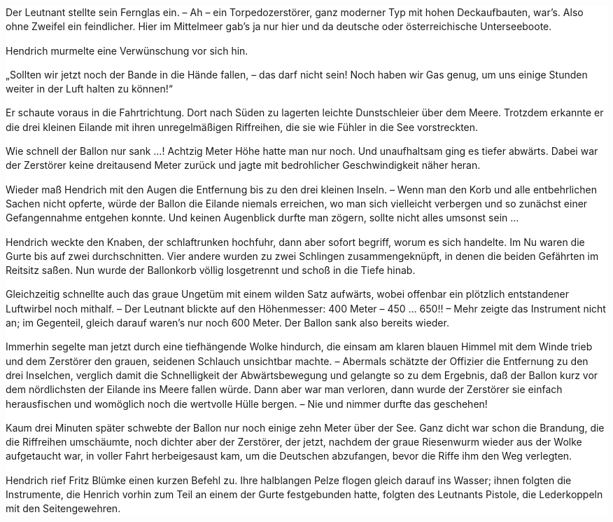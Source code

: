 Der Leutnant stellte sein Fernglas ein. – Ah – ein Torpedozerstörer, ganz
moderner Typ mit hohen Deckaufbauten, war’s. Also ohne Zweifel ein feindlicher.
Hier im Mittelmeer gab’s ja nur hier und da deutsche oder österreichische
Unterseeboote.

Hendrich murmelte eine Verwünschung vor sich hin.

„Sollten wir jetzt noch der Bande in die Hände fallen, – das darf nicht sein!
Noch haben wir Gas genug, um uns einige Stunden weiter in der Luft halten zu
können!“

Er schaute voraus in die Fahrtrichtung. Dort nach Süden zu lagerten leichte
Dunstschleier über dem Meere. Trotzdem erkannte er die drei kleinen Eilande mit
ihren unregelmäßigen Riffreihen, die sie wie Fühler in die See vorstreckten.

Wie schnell der Ballon nur sank …! Achtzig Meter Höhe hatte man nur noch. Und
unaufhaltsam ging es tiefer abwärts. Dabei war der Zerstörer keine dreitausend
Meter zurück und jagte mit bedrohlicher Geschwindigkeit näher heran.

Wieder maß Hendrich mit den Augen die Entfernung bis zu den drei kleinen
Inseln. – Wenn man den Korb und alle entbehrlichen Sachen nicht opferte, würde
der Ballon die Eilande niemals erreichen, wo man sich vielleicht verbergen und
so zunächst einer Gefangennahme entgehen konnte. Und keinen Augenblick durfte
man zögern, sollte nicht alles umsonst sein …

Hendrich weckte den Knaben, der schlaftrunken hochfuhr, dann aber sofort
begriff, worum es sich handelte. Im Nu waren die Gurte bis auf zwei
durchschnitten. Vier andere wurden zu zwei Schlingen zusammengeknüpft, in denen
die beiden Gefährten im Reitsitz saßen. Nun wurde der Ballonkorb völlig
losgetrennt und schoß in die Tiefe hinab.

Gleichzeitig schnellte auch das graue Ungetüm mit einem wilden Satz aufwärts,
wobei offenbar ein plötzlich entstandener Luftwirbel noch mithalf. – Der
Leutnant blickte auf den Höhenmesser: 400 Meter – 450 … 650!! – Mehr zeigte das
Instrument nicht an; im Gegenteil, gleich darauf waren’s nur noch 600 Meter.
Der Ballon sank also bereits wieder.

Immerhin segelte man jetzt durch eine tiefhängende Wolke hindurch, die einsam
am klaren blauen Himmel mit dem Winde trieb und dem Zerstörer den grauen,
seidenen Schlauch unsichtbar machte. – Abermals schätzte der Offizier die
Entfernung zu den drei Inselchen, verglich damit die Schnelligkeit der
Abwärtsbewegung und gelangte so zu dem Ergebnis, daß der Ballon kurz vor dem
nördlichsten der Eilande ins Meere fallen würde. Dann aber war man verloren,
dann wurde der Zerstörer sie einfach herausfischen und womöglich noch die
wertvolle Hülle bergen. – Nie und nimmer durfte das geschehen!

Kaum drei Minuten später schwebte der Ballon nur noch einige zehn Meter über
der See. Ganz dicht war schon die Brandung, die die Riffreihen umschäumte, noch
dichter aber der Zerstörer, der jetzt, nachdem der graue Riesenwurm wieder aus
der Wolke aufgetaucht war, in voller Fahrt herbeigesaust kam, um die Deutschen
abzufangen, bevor die Riffe ihm den Weg verlegten.

Hendrich rief Fritz Blümke einen kurzen Befehl zu. Ihre halblangen Pelze flogen
gleich darauf ins Wasser; ihnen folgten die Instrumente, die Henrich vorhin zum
Teil an einem der Gurte festgebunden hatte, folgten des Leutnants Pistole, die
Lederkoppeln mit den Seitengewehren.
